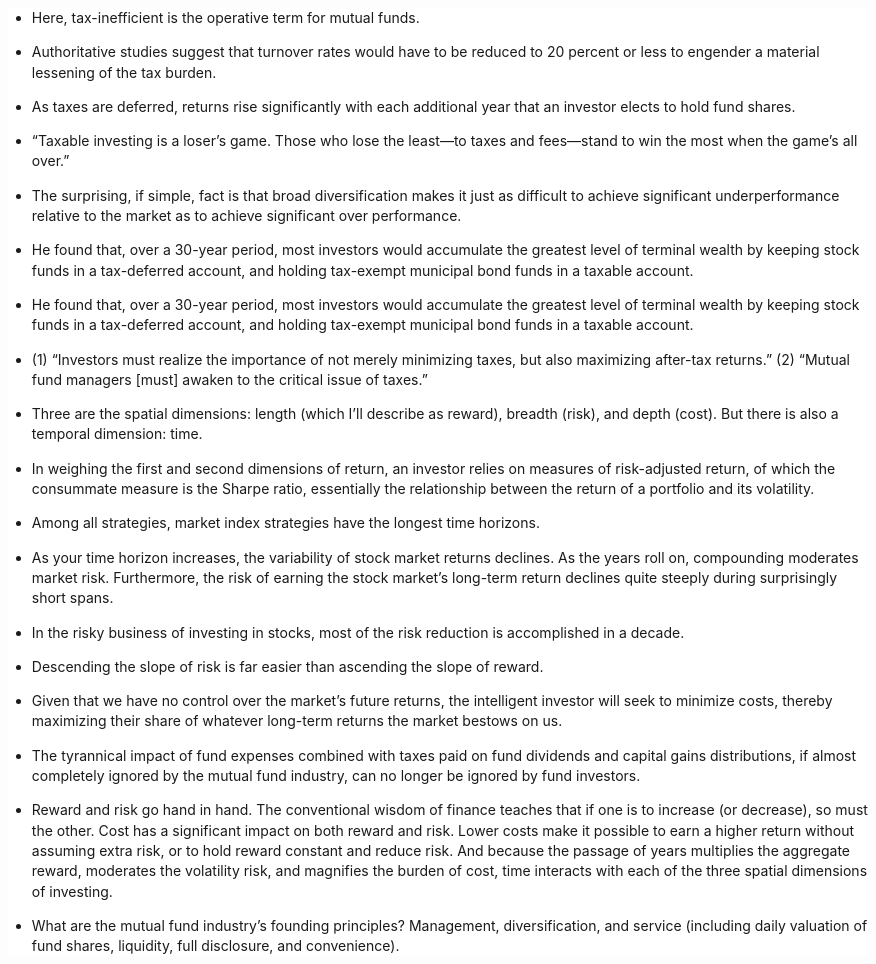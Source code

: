 - Here, tax-inefficient is the operative term for mutual funds.

- Authoritative studies suggest that turnover rates would have to be reduced to 20 percent or less to engender a material lessening of the tax burden.

- As taxes are deferred, returns rise significantly with each additional year that an investor elects to hold fund shares.

- “Taxable investing is a loser’s game. Those who lose the least—to taxes and fees—stand to win the most when the game’s all over.”

- The surprising, if simple, fact is that broad diversification makes it just as difficult to achieve significant underperformance relative to the market as to achieve significant over performance.

- He found that, over a 30-year period, most investors would accumulate the greatest level of terminal wealth by keeping stock funds in a tax-deferred account, and holding tax-exempt municipal bond funds in a taxable account.

- He found that, over a 30-year period, most investors would accumulate the greatest level of terminal wealth by keeping stock funds in a tax-deferred account, and holding tax-exempt municipal bond funds in a taxable account.

- (1) “Investors must realize the importance of not merely minimizing taxes, but also maximizing after-tax returns.” (2) “Mutual fund managers [must] awaken to the critical issue of taxes.”

- Three are the spatial dimensions: length (which I’ll describe as reward), breadth (risk), and depth (cost). But there is also a temporal dimension: time.

- In weighing the first and second dimensions of return, an investor relies on measures of risk-adjusted return, of which the consummate measure is the Sharpe ratio, essentially the relationship between the return of a portfolio and its volatility.

- Among all strategies, market index strategies have the longest time horizons.

- As your time horizon increases, the variability of stock market returns declines. As the years roll on, compounding moderates market risk. Furthermore, the risk of earning the stock market’s long-term return declines quite steeply during surprisingly short spans.

- In the risky business of investing in stocks, most of the risk reduction is accomplished in a decade.

- Descending the slope of risk is far easier than ascending the slope of reward.

- Given that we have no control over the market’s future returns, the intelligent investor will seek to minimize costs, thereby maximizing their share of whatever long-term returns the market bestows on us.

- The tyrannical impact of fund expenses combined with taxes paid on fund dividends and capital gains distributions, if almost completely ignored by the mutual fund industry, can no longer be ignored by fund investors.

- Reward and risk go hand in hand. The conventional wisdom of finance teaches that if one is to increase (or decrease), so must the other. Cost has a significant impact on both reward and risk. Lower costs make it possible to earn a higher return without assuming extra risk, or to hold reward constant and reduce risk. And because the passage of years multiplies the aggregate reward, moderates the volatility risk, and magnifies the burden of cost, time interacts with each of the three spatial dimensions of investing.

- What are the mutual fund industry’s founding principles? Management, diversification, and service (including daily valuation of fund shares, liquidity, full disclosure, and convenience).
